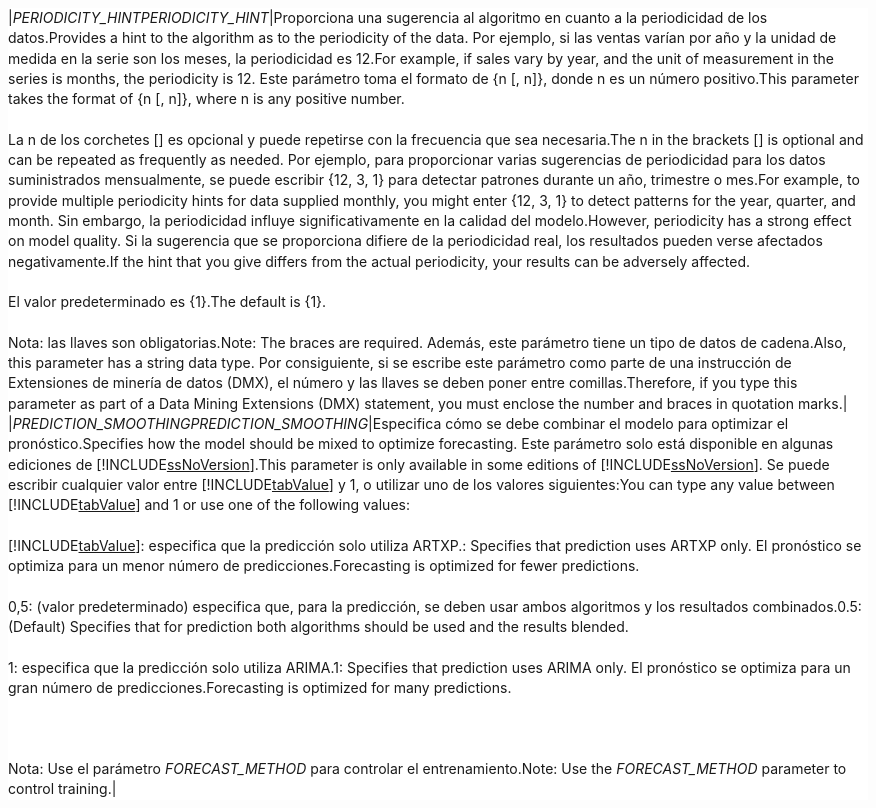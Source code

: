 |<span data-ttu-id="68455-262">*PERIODICITY_HINT*</span><span class="sxs-lookup"><span data-stu-id="68455-262">*PERIODICITY_HINT*</span></span>|<span data-ttu-id="68455-263">Proporciona una sugerencia al algoritmo en cuanto a la periodicidad de los datos.</span><span class="sxs-lookup"><span data-stu-id="68455-263">Provides a hint to the algorithm as to the periodicity of the data.</span></span> <span data-ttu-id="68455-264">Por ejemplo, si las ventas varían por año y la unidad de medida en la serie son los meses, la periodicidad es 12.</span><span class="sxs-lookup"><span data-stu-id="68455-264">For example, if sales vary by year, and the unit of measurement in the series is months, the periodicity is 12.</span></span> <span data-ttu-id="68455-265">Este parámetro toma el formato de {n [, n]}, donde n es un número positivo.</span><span class="sxs-lookup"><span data-stu-id="68455-265">This parameter takes the format of {n [, n]}, where n is any positive number.</span></span><br /><br /> <span data-ttu-id="68455-266">La n de los corchetes [] es opcional y puede repetirse con la frecuencia que sea necesaria.</span><span class="sxs-lookup"><span data-stu-id="68455-266">The n in the brackets [] is optional and can be repeated as frequently as needed.</span></span> <span data-ttu-id="68455-267">Por ejemplo, para proporcionar varias sugerencias de periodicidad para los datos suministrados mensualmente, se puede escribir {12, 3, 1} para detectar patrones durante un año, trimestre o mes.</span><span class="sxs-lookup"><span data-stu-id="68455-267">For example, to provide multiple periodicity hints for data supplied monthly, you might enter {12, 3, 1} to detect patterns for the year, quarter, and month.</span></span> <span data-ttu-id="68455-268">Sin embargo, la periodicidad influye significativamente en la calidad del modelo.</span><span class="sxs-lookup"><span data-stu-id="68455-268">However, periodicity has a strong effect on model quality.</span></span> <span data-ttu-id="68455-269">Si la sugerencia que se proporciona difiere de la periodicidad real, los resultados pueden verse afectados negativamente.</span><span class="sxs-lookup"><span data-stu-id="68455-269">If the hint that you give differs from the actual periodicity, your results can be adversely affected.</span></span><br /><br /> <span data-ttu-id="68455-270">El valor predeterminado es {1}.</span><span class="sxs-lookup"><span data-stu-id="68455-270">The default is {1}.</span></span><br /><br /> <span data-ttu-id="68455-271">Nota: las llaves son obligatorias.</span><span class="sxs-lookup"><span data-stu-id="68455-271">Note: The braces are required.</span></span> <span data-ttu-id="68455-272">Además, este parámetro tiene un tipo de datos de cadena.</span><span class="sxs-lookup"><span data-stu-id="68455-272">Also, this parameter has a string data type.</span></span> <span data-ttu-id="68455-273">Por consiguiente, si se escribe este parámetro como parte de una instrucción de Extensiones de minería de datos (DMX), el número y las llaves se deben poner entre comillas.</span><span class="sxs-lookup"><span data-stu-id="68455-273">Therefore, if you type this parameter as part of a Data Mining Extensions (DMX) statement, you must enclose the number and braces in quotation marks.</span></span>|
|<span data-ttu-id="68455-274">*PREDICTION_SMOOTHING*</span><span class="sxs-lookup"><span data-stu-id="68455-274">*PREDICTION_SMOOTHING*</span></span>|<span data-ttu-id="68455-275">Especifica cómo se debe combinar el modelo para optimizar el pronóstico.</span><span class="sxs-lookup"><span data-stu-id="68455-275">Specifies how the model should be mixed to optimize forecasting.</span></span> <span data-ttu-id="68455-276">Este parámetro solo está disponible en algunas ediciones de [!INCLUDE[ssNoVersion](../../includes/ssnoversion-md.md)].</span><span class="sxs-lookup"><span data-stu-id="68455-276">This parameter is only available in some editions of [!INCLUDE[ssNoVersion](../../includes/ssnoversion-md.md)].</span></span> <span data-ttu-id="68455-277">Se puede escribir cualquier valor entre [!INCLUDE[tabValue](../../includes/tabvalue-md.md)] y 1, o utilizar uno de los valores siguientes:</span><span class="sxs-lookup"><span data-stu-id="68455-277">You can type any value between [!INCLUDE[tabValue](../../includes/tabvalue-md.md)] and 1 or use one of the following values:</span></span><br /><br /> [!INCLUDE[tabValue](../../includes/tabvalue-md.md)]<span data-ttu-id="68455-278">: especifica que la predicción solo utiliza ARTXP.</span><span class="sxs-lookup"><span data-stu-id="68455-278">: Specifies that prediction uses ARTXP only.</span></span> <span data-ttu-id="68455-279">El pronóstico se optimiza para un menor número de predicciones.</span><span class="sxs-lookup"><span data-stu-id="68455-279">Forecasting is optimized for fewer predictions.</span></span><br /><br /> <span data-ttu-id="68455-280">0,5: (valor predeterminado) especifica que, para la predicción, se deben usar ambos algoritmos y los resultados combinados.</span><span class="sxs-lookup"><span data-stu-id="68455-280">0.5: (Default) Specifies that for prediction both algorithms should be used and the results blended.</span></span><br /><br /> <span data-ttu-id="68455-281">1: especifica que la predicción solo utiliza ARIMA.</span><span class="sxs-lookup"><span data-stu-id="68455-281">1: Specifies that prediction uses ARIMA only.</span></span> <span data-ttu-id="68455-282">El pronóstico se optimiza para un gran número de predicciones.</span><span class="sxs-lookup"><span data-stu-id="68455-282">Forecasting is optimized for many predictions.</span></span><br /><br /> <br /><br /> <span data-ttu-id="68455-283">Nota: Use el parámetro *FORECAST_METHOD* para controlar el entrenamiento.</span><span class="sxs-lookup"><span data-stu-id="68455-283">Note: Use the *FORECAST_METHOD* parameter to control training.</span></span>|
